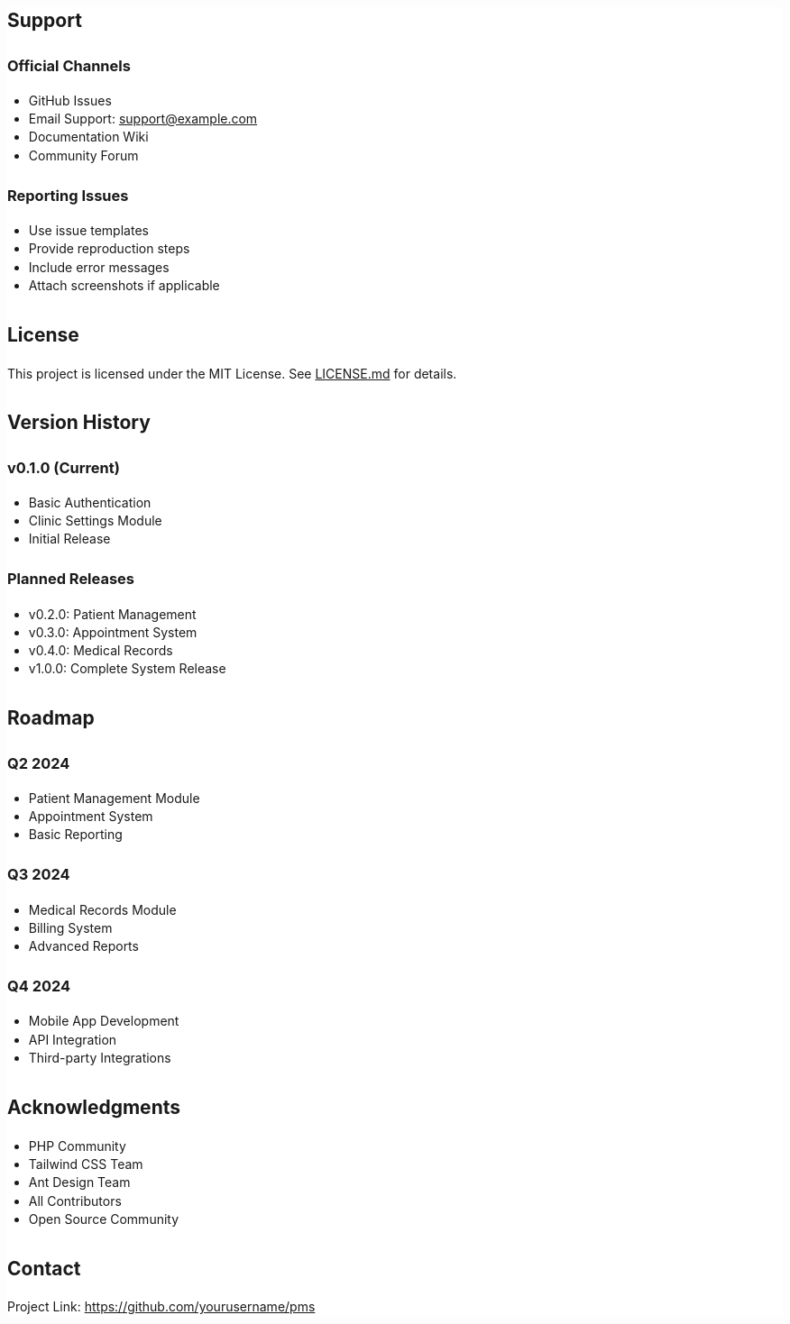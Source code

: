 ## Support

### Official Channels
- GitHub Issues
- Email Support: support@example.com
- Documentation Wiki
- Community Forum

### Reporting Issues
- Use issue templates
- Provide reproduction steps
- Include error messages
- Attach screenshots if applicable

## License

This project is licensed under the MIT License. See [LICENSE.md](LICENSE.md) for details.

## Version History

### v0.1.0 (Current)
- Basic Authentication
- Clinic Settings Module
- Initial Release

### Planned Releases
- v0.2.0: Patient Management
- v0.3.0: Appointment System
- v0.4.0: Medical Records
- v1.0.0: Complete System Release

## Roadmap

### Q2 2024
- Patient Management Module
- Appointment System
- Basic Reporting

### Q3 2024
- Medical Records Module
- Billing System
- Advanced Reports

### Q4 2024
- Mobile App Development
- API Integration
- Third-party Integrations

## Acknowledgments

- PHP Community
- Tailwind CSS Team
- Ant Design Team
- All Contributors
- Open Source Community

## Contact

Project Link: https://github.com/yourusername/pms